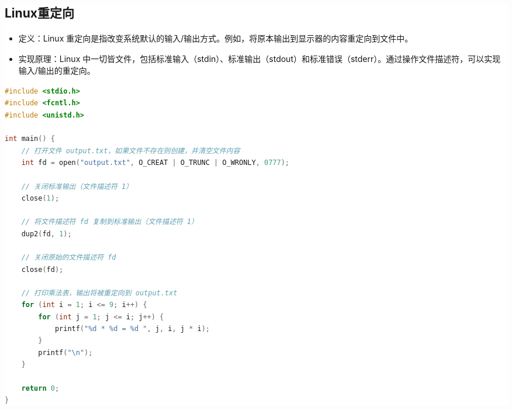 
## Linux重定向

* 定义：Linux 重定向是指改变系统默认的输入/输出方式。例如，将原本输出到显示器的内容重定向到文件中。

* 实现原理：Linux 中一切皆文件，包括标准输入（stdin）、标准输出（stdout）和标准错误（stderr）。通过操作文件描述符，可以实现输入/输出的重定向。

```C
#include <stdio.h>
#include <fcntl.h>
#include <unistd.h>

int main() {
    // 打开文件 output.txt，如果文件不存在则创建，并清空文件内容
    int fd = open("output.txt", O_CREAT | O_TRUNC | O_WRONLY, 0777);
    
    // 关闭标准输出（文件描述符 1）
    close(1);
    
    // 将文件描述符 fd 复制到标准输出（文件描述符 1）
    dup2(fd, 1);
    
    // 关闭原始的文件描述符 fd
    close(fd);
    
    // 打印乘法表，输出将被重定向到 output.txt
    for (int i = 1; i <= 9; i++) {
        for (int j = 1; j <= i; j++) {
            printf("%d * %d = %d ", j, i, j * i);
        }
        printf("\n");
    }
    
    return 0;
}
```